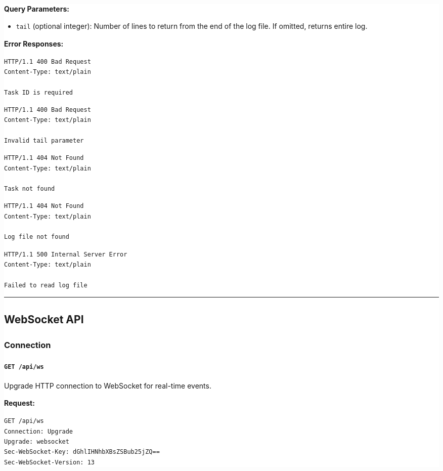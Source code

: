 **Query Parameters:**
- `tail` (optional integer): Number of lines to return from the end of the log file. If omitted, returns entire log.

**Error Responses:**
```http
HTTP/1.1 400 Bad Request
Content-Type: text/plain

Task ID is required
```

```http
HTTP/1.1 400 Bad Request
Content-Type: text/plain

Invalid tail parameter
```

```http
HTTP/1.1 404 Not Found
Content-Type: text/plain

Task not found
```

```http
HTTP/1.1 404 Not Found
Content-Type: text/plain

Log file not found
```

```http
HTTP/1.1 500 Internal Server Error
Content-Type: text/plain

Failed to read log file
```

---

## WebSocket API

### Connection

#### `GET /api/ws`

Upgrade HTTP connection to WebSocket for real-time events.

**Request:**
```http
GET /api/ws
Connection: Upgrade
Upgrade: websocket
Sec-WebSocket-Key: dGhlIHNhbXBsZSBub25jZQ==
Sec-WebSocket-Version: 13
```
